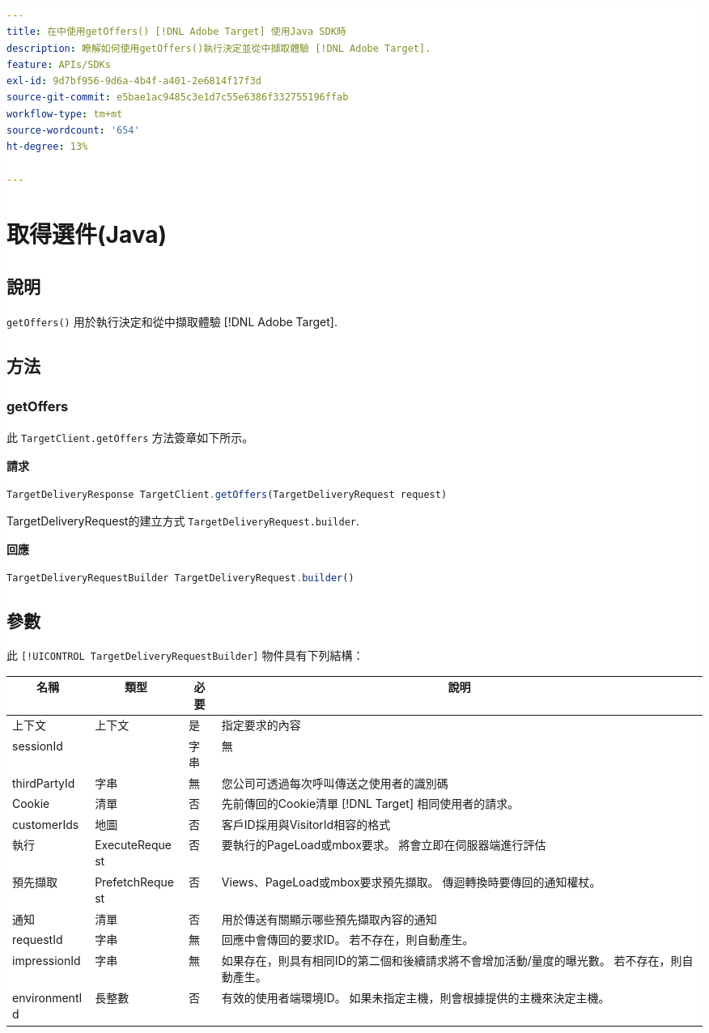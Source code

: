 ```yaml
---
title: 在中使用getOffers() [!DNL Adobe Target] 使用Java SDK時
description: 瞭解如何使用getOffers()執行決定並從中擷取體驗 [!DNL Adobe Target].
feature: APIs/SDKs
exl-id: 9d7bf956-9d6a-4b4f-a401-2e6814f17f3d
source-git-commit: e5bae1ac9485c3e1d7c55e6386f332755196ffab
workflow-type: tm+mt
source-wordcount: '654'
ht-degree: 13%

---
```


# 取得選件(Java)

## 說明

`getOffers()` 用於執行決定和從中擷取體驗 [!DNL Adobe Target].

## 方法

### getOffers

此 `TargetClient.getOffers` 方法簽章如下所示。

**請求**

```javascript {line-numbers="true"}
TargetDeliveryResponse TargetClient.getOffers(TargetDeliveryRequest request)
```

TargetDeliveryRequest的建立方式 `TargetDeliveryRequest.builder`.

**回應**

```javascript {line-numbers="true"}
TargetDeliveryRequestBuilder TargetDeliveryRequest.builder()
```

## 參數

此 `[!UICONTROL TargetDeliveryRequestBuilder]` 物件具有下列結構：

| 名稱 | 類型 | 必要 | 說明 |
| --- | --- | --- | --- |
| 上下文 | 上下文 | 是 | 指定要求的內容 |
| sessionId |  | 字串 | 無 | 用於連結多個 [!DNL Target] 請求 |
|  thirdPartyId | 字串 | 無 | 您公司可透過每次呼叫傳送之使用者的識別碼 |
| Cookie | 清單 | 否 | 先前傳回的Cookie清單 [!DNL Target] 相同使用者的請求。 |
| customerIds | 地圖 | 否 | 客戶ID採用與VisitorId相容的格式 |
| 執行 | ExecuteRequest | 否 | 要執行的PageLoad或mbox要求。 將會立即在伺服器端進行評估 |
| 預先擷取 | PrefetchRequest | 否 | Views、PageLoad或mbox要求預先擷取。 傳迴轉換時要傳回的通知權杖。 |
| 通知 | 清單 | 否 | 用於傳送有關顯示哪些預先擷取內容的通知 |
| requestId | 字串 | 無 | 回應中會傳回的要求ID。 若不存在，則自動產生。 |
| impressionId | 字串 | 無 | 如果存在，則具有相同ID的第二個和後續請求將不會增加活動/量度的曝光數。 若不存在，則自動產生。 |
| environmentId | 長整數 | 否 | 有效的使用者端環境ID。 如果未指定主機，則會根據提供的主機來決定主機。 |